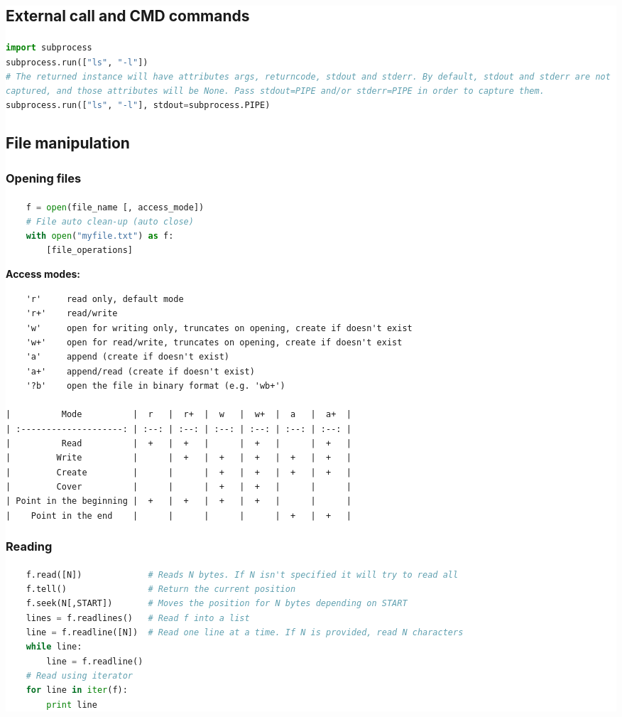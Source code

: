 ```python
```

## External call and CMD commands
```python
import subprocess
subprocess.run(["ls", "-l"])
# The returned instance will have attributes args, returncode, stdout and stderr. By default, stdout and stderr are not captured, and those attributes will be None. Pass stdout=PIPE and/or stderr=PIPE in order to capture them.
subprocess.run(["ls", "-l"], stdout=subprocess.PIPE)

```

## File manipulation

### Opening files
```python
    f = open(file_name [, access_mode])
    # File auto clean-up (auto close)
    with open("myfile.txt") as f:
        [file_operations]
```

**Access modes:**

```
    'r'     read only, default mode
    'r+'    read/write
    'w'     open for writing only, truncates on opening, create if doesn't exist
    'w+'    open for read/write, truncates on opening, create if doesn't exist
    'a'     append (create if doesn't exist)
    'a+'    append/read (create if doesn't exist)
    '?b'    open the file in binary format (e.g. 'wb+')

|          Mode          |  r   |  r+  |  w   |  w+  |  a   |  a+  |
| :--------------------: | :--: | :--: | :--: | :--: | :--: | :--: |
|          Read          |  +   |  +   |      |  +   |      |  +   |
|         Write          |      |  +   |  +   |  +   |  +   |  +   |
|         Create         |      |      |  +   |  +   |  +   |  +   |
|         Cover          |      |      |  +   |  +   |      |      |
| Point in the beginning |  +   |  +   |  +   |  +   |      |      |
|    Point in the end    |      |      |      |      |  +   |  +   |
```

### Reading
```python
    f.read([N])             # Reads N bytes. If N isn't specified it will try to read all
    f.tell()                # Return the current position
    f.seek(N[,START])       # Moves the position for N bytes depending on START
    lines = f.readlines()   # Read f into a list
    line = f.readline([N])  # Read one line at a time. If N is provided, read N characters
    while line:
        line = f.readline()
    # Read using iterator
    for line in iter(f):
        print line
```
